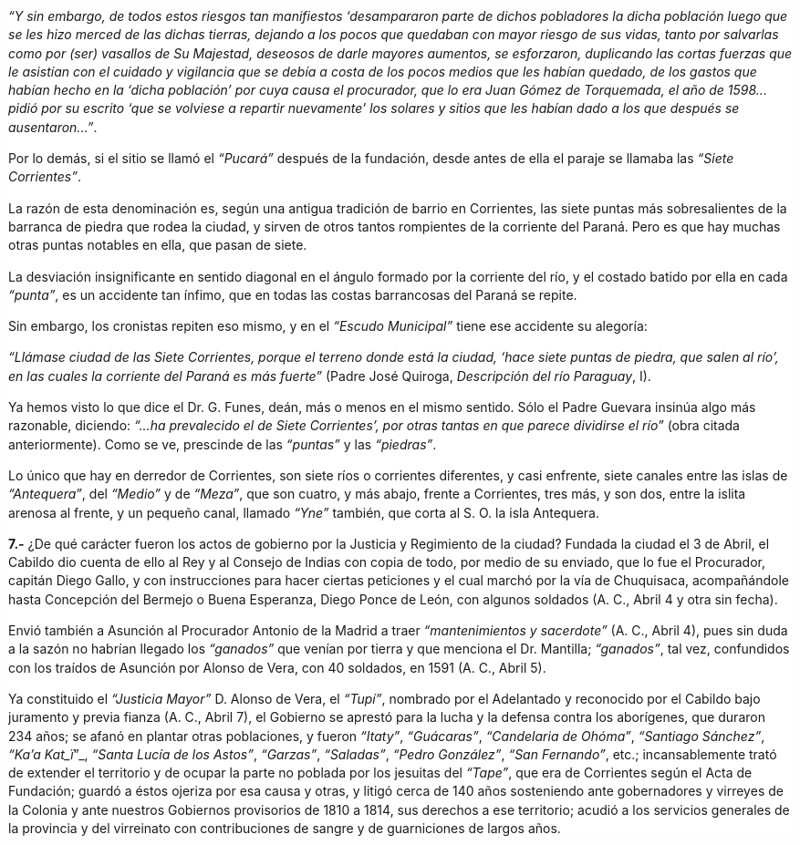 _“Y sin embargo, de todos estos riesgos tan manifiestos ‘desampararon parte de dichos pobladores la dicha población luego que se les hizo merced de las dichas tierras, dejando a los pocos que quedaban con mayor riesgo de sus vidas, tanto por salvarlas como por (ser) vasallos de Su Majestad, deseosos de darle mayores aumentos, se esforzaron, duplicando las cortas fuerzas que le asistían con el cuidado y vigilancia que se debía a costa de los pocos medios que les habían quedado, de los gastos que habían hecho en la ‘dicha población’ por cuya causa el procurador, que lo era Juan Gómez de Torquemada, el año de 1598... pidió por su escrito ‘que se volviese a repartir nuevamente’ los solares y sitios que les habían dado a los que después se ausentaron...”_.

Por lo demás, si el sitio se llamó el _“Pucará”_ después de la fundación, desde antes de ella el paraje se llamaba las _“Siete Corrientes”_.

La razón de esta denominación es, según una antigua tradición de barrio en Corrientes, las siete puntas más sobresalientes de la barranca de piedra que rodea la ciudad, y sirven de otros tantos rompientes de la corriente del Paraná. Pero es que hay muchas otras puntas notables en ella, que pasan de siete.

La desviación insignificante en sentido diagonal en el ángulo formado por la corriente del río, y el costado batido por ella en cada _“punta”_, es un accidente tan ínfimo, que en todas las costas barrancosas del Paraná se repite.

Sin embargo, los cronistas repiten eso mismo, y en el _“Escudo Municipal”_ tiene ese accidente su alegoría:

_“Llámase ciudad de las Siete Corrientes, porque el terreno donde está la ciudad, ‘hace siete puntas de piedra, que salen al río’, en las cuales la corriente del Paraná es más fuerte”_ (Padre José Quiroga, _Descripción del río Paraguay_, I).

Ya hemos visto lo que dice el Dr. G. Funes, deán, más o menos en el mismo sentido. Sólo el Padre Guevara insinúa algo más razonable, diciendo: _“...ha prevalecido el de Siete Corrientes’, por otras tantas en que parece dividirse el río”_ (obra citada anteriormente). Como se ve, prescinde de las _“puntas”_ y las _“piedras”_.

Lo único que hay en derredor de Corrientes, son siete ríos o corrientes diferentes, y casi enfrente, siete canales entre las islas de _“Antequera”_, del _“Medio”_ y de _“Meza”_, que son cuatro, y más abajo, frente a Corrientes, tres más, y son dos, entre la islita arenosa al frente, y un pequeño canal, llamado _“Yne”_ también, que corta al S. O. la isla Antequera.

**7.-** ¿De qué carácter fueron los actos de gobierno por la Justicia y Regimiento de la ciudad? Fundada la ciudad el 3 de Abril, el Cabildo dio cuenta de ello al Rey y al Consejo de Indias con copia de todo, por medio de su enviado, que lo fue el Procurador, capitán Diego Gallo, y con instrucciones para hacer ciertas peticiones y el cual marchó por la vía de Chuquisaca, acompañándole hasta Concepción del Bermejo o Buena Esperanza, Diego Ponce de León, con algunos soldados (A. C., Abril 4 y otra sin fecha).

Envió también a Asunción al Procurador Antonio de la Madrid a traer _“mantenimientos y sacerdote”_ (A. C., Abril 4), pues sin duda a la sazón no habrían llegado los _“ganados”_ que venían por tierra y que menciona el Dr. Mantilla; _“ganados”_, tal vez, confundidos con los traídos de Asunción por Alonso de Vera, con 40 soldados, en 1591 (A. C., Abril 5).

Ya constituido el _“Justicia Mayor”_ D. Alonso de Vera, el _“Tupí”_, nombrado por el Adelantado y reconocido por el Cabildo bajo juramento y previa fianza (A. C., Abril 7), el Gobierno se aprestó para la lucha y la defensa contra los aborígenes, que duraron 234 años; se afanó en plantar otras poblaciones, y fueron _“Itaty”_, _“Guácaras”_, _“Candelaria de Ohóma”_, _“Santiago Sánchez”_, _“Ka’a_ _Kat_ï_”_, _“Santa Lucía de los Astos”_, _“Garzas”_, _“Saladas”_, _“Pedro González”_, _“San Fernando”_, etc.; incansablemente trató de extender el territorio y de ocupar la parte no poblada por los jesuitas del _“Tape”_, que era de Corrientes según el Acta de Fundación; guardó a éstos ojeriza por esa causa y otras, y litigó cerca de 140 años sosteniendo ante gobernadores y virreyes de la Colonia y ante nuestros Gobiernos provisorios de 1810 a 1814, sus derechos a ese territorio; acudió a los servicios generales de la provincia y del virreinato con contribuciones de sangre y de guarniciones de largos años.
